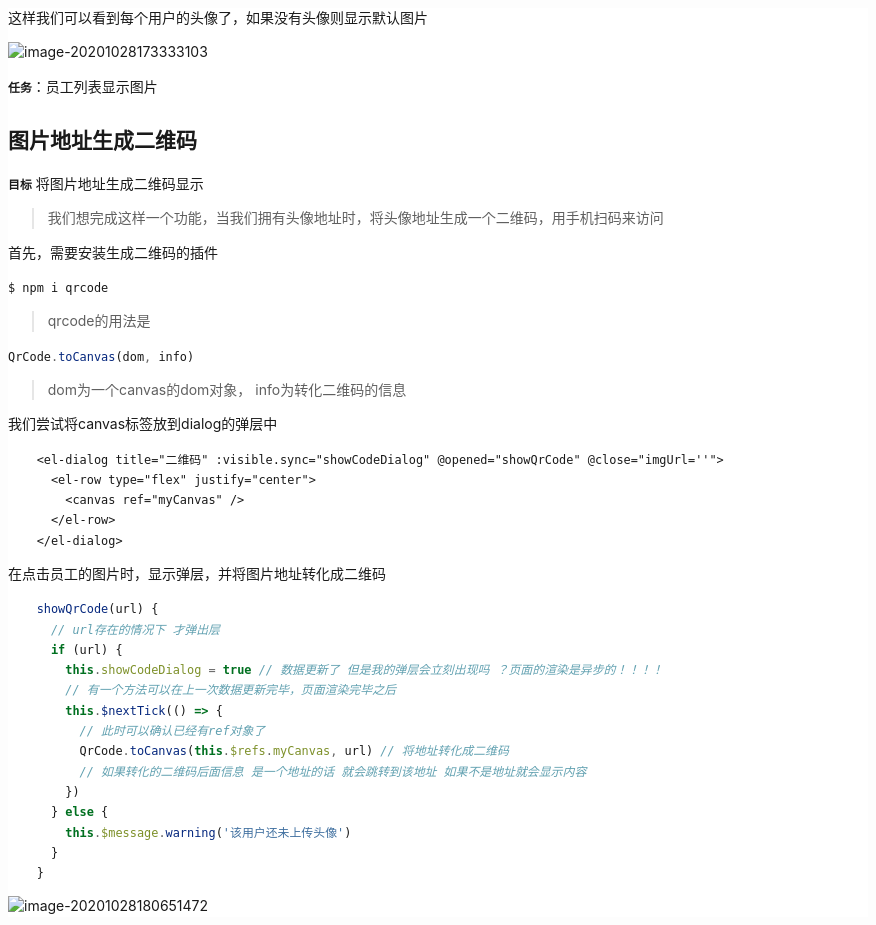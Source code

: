 这样我们可以看到每个用户的头像了，如果没有头像则显示默认图片

![image-20201028173333103](assets/image-20201028173333103.png)

**`任务`**：员工列表显示图片

## 图片地址生成二维码

**`目标`** 将图片地址生成二维码显示

> 我们想完成这样一个功能，当我们拥有头像地址时，将头像地址生成一个二维码，用手机扫码来访问

首先，需要安装生成二维码的插件

```bash 
$ npm i qrcode
```

> qrcode的用法是

```js
QrCode.toCanvas(dom, info)
```

> dom为一个canvas的dom对象， info为转化二维码的信息

我们尝试将canvas标签放到dialog的弹层中

```vue
    <el-dialog title="二维码" :visible.sync="showCodeDialog" @opened="showQrCode" @close="imgUrl=''">
      <el-row type="flex" justify="center">
        <canvas ref="myCanvas" />
      </el-row>
    </el-dialog>
```

在点击员工的图片时，显示弹层，并将图片地址转化成二维码

```js
    showQrCode(url) {
      // url存在的情况下 才弹出层
      if (url) {
        this.showCodeDialog = true // 数据更新了 但是我的弹层会立刻出现吗 ？页面的渲染是异步的！！！！
        // 有一个方法可以在上一次数据更新完毕，页面渲染完毕之后
        this.$nextTick(() => {
          // 此时可以确认已经有ref对象了
          QrCode.toCanvas(this.$refs.myCanvas, url) // 将地址转化成二维码
          // 如果转化的二维码后面信息 是一个地址的话 就会跳转到该地址 如果不是地址就会显示内容
        })
      } else {
        this.$message.warning('该用户还未上传头像')
      }
    }

```

![image-20201028180651472](assets/image-20201028180651472.png)
